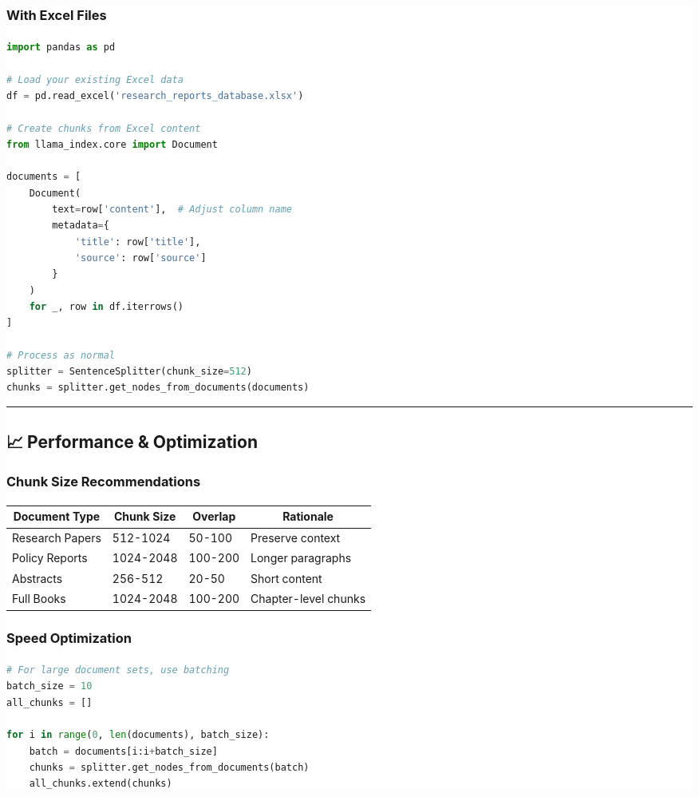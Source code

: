 ```python
```

### With Excel Files

```python
import pandas as pd

# Load your existing Excel data
df = pd.read_excel('research_reports_database.xlsx')

# Create chunks from Excel content
from llama_index.core import Document

documents = [
    Document(
        text=row['content'],  # Adjust column name
        metadata={
            'title': row['title'],
            'source': row['source']
        }
    )
    for _, row in df.iterrows()
]

# Process as normal
splitter = SentenceSplitter(chunk_size=512)
chunks = splitter.get_nodes_from_documents(documents)
```

---

## 📈 Performance & Optimization

### Chunk Size Recommendations

| Document Type | Chunk Size | Overlap | Rationale |
|--------------|------------|---------|-----------|
| Research Papers | 512-1024 | 50-100 | Preserve context |
| Policy Reports | 1024-2048 | 100-200 | Longer paragraphs |
| Abstracts | 256-512 | 20-50 | Short content |
| Full Books | 1024-2048 | 100-200 | Chapter-level chunks |

### Speed Optimization

```python
# For large document sets, use batching
batch_size = 10
all_chunks = []

for i in range(0, len(documents), batch_size):
    batch = documents[i:i+batch_size]
    chunks = splitter.get_nodes_from_documents(batch)
    all_chunks.extend(chunks)
```
